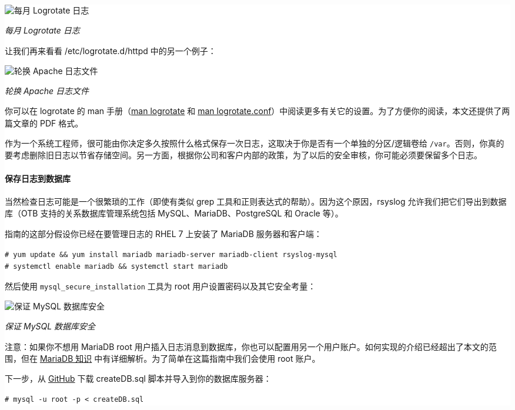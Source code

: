 
![每月 Logrotate 日志](/data/attachment/album/201511/05/125623lraxnglzd2d32d62.png)


*每月 Logrotate 日志*


让我们再来看看 /etc/logrotate.d/httpd 中的另一个例子：


![轮换 Apache 日志文件](/data/attachment/album/201511/05/125627v2ghs5p1pppp1pi1.png)


*轮换 Apache 日志文件*


你可以在 logrotate 的 man 手册（[man logrotate](http://www.tecmint.com/wp-content/pdf/logrotate.pdf) 和 [man logrotate.conf](http://www.tecmint.com/wp-content/pdf/logrotate.conf.pdf)）中阅读更多有关它的设置。为了方便你的阅读，本文还提供了两篇文章的 PDF 格式。


作为一个系统工程师，很可能由你决定多久按照什么格式保存一次日志，这取决于你是否有一个单独的分区/逻辑卷给 `/var`。否则，你真的要考虑删除旧日志以节省存储空间。另一方面，根据你公司和客户内部的政策，为了以后的安全审核，你可能必须要保留多个日志。


#### 保存日志到数据库


当然检查日志可能是一个很繁琐的工作（即使有类似 grep 工具和正则表达式的帮助）。因为这个原因，rsyslog 允许我们把它们导出到数据库（OTB 支持的关系数据库管理系统包括 MySQL、MariaDB、PostgreSQL 和 Oracle 等）。


指南的这部分假设你已经在要管理日志的 RHEL 7 上安装了 MariaDB 服务器和客户端：



```
# yum update && yum install mariadb mariadb-server mariadb-client rsyslog-mysql
# systemctl enable mariadb && systemctl start mariadb

```

然后使用 `mysql_secure_installation` 工具为 root 用户设置密码以及其它安全考量：


![保证 MySQL 数据库安全](/data/attachment/album/201511/05/125629xsi14yo1k12y4mi5.png)


*保证 MySQL 数据库安全*


注意：如果你不想用 MariaDB root 用户插入日志消息到数据库，你也可以配置用另一个用户账户。如何实现的介绍已经超出了本文的范围，但在 [MariaDB 知识](https://mariadb.com/kb/en/mariadb/create-user/) 中有详细解析。为了简单在这篇指南中我们会使用 root 账户。


下一步，从 [GitHub](https://github.com/sematext/rsyslog/blob/master/plugins/ommysql/createDB.sql) 下载 createDB.sql 脚本并导入到你的数据库服务器：



```
# mysql -u root -p < createDB.sql

```

